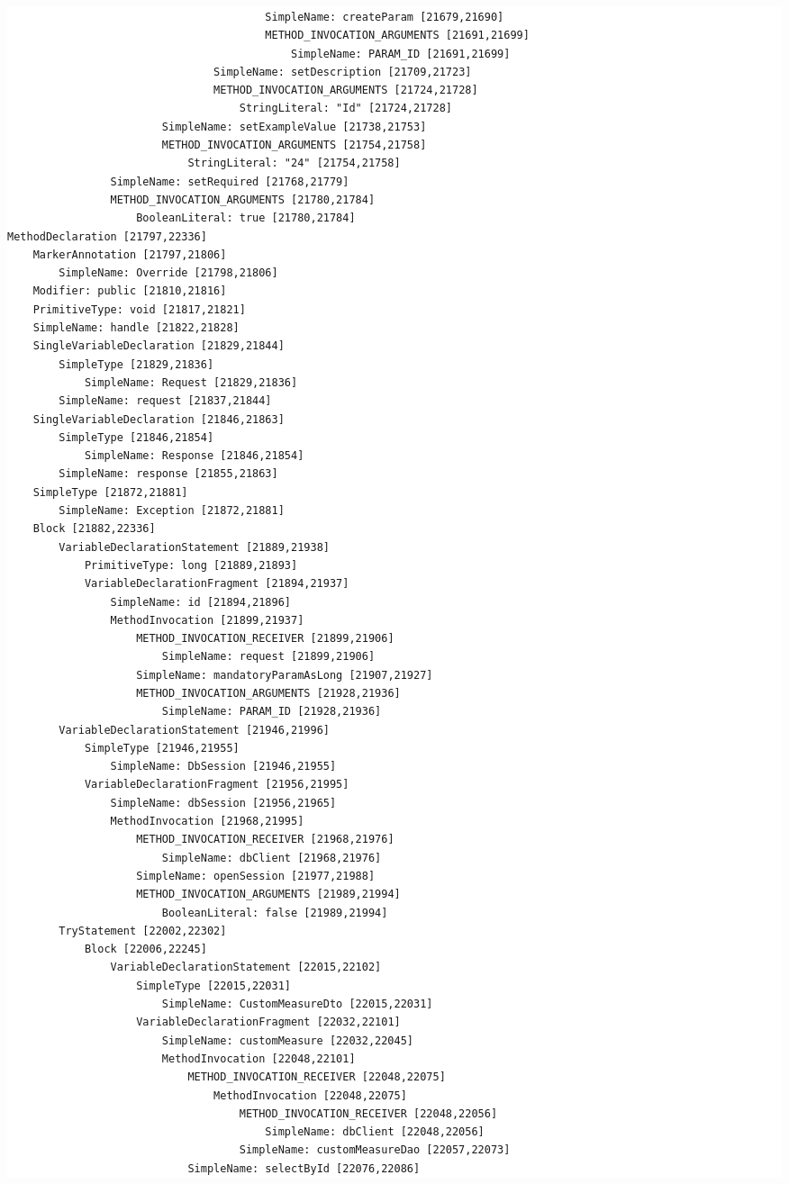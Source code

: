                                             SimpleName: createParam [21679,21690]
                                            METHOD_INVOCATION_ARGUMENTS [21691,21699]
                                                SimpleName: PARAM_ID [21691,21699]
                                    SimpleName: setDescription [21709,21723]
                                    METHOD_INVOCATION_ARGUMENTS [21724,21728]
                                        StringLiteral: "Id" [21724,21728]
                            SimpleName: setExampleValue [21738,21753]
                            METHOD_INVOCATION_ARGUMENTS [21754,21758]
                                StringLiteral: "24" [21754,21758]
                    SimpleName: setRequired [21768,21779]
                    METHOD_INVOCATION_ARGUMENTS [21780,21784]
                        BooleanLiteral: true [21780,21784]
    MethodDeclaration [21797,22336]
        MarkerAnnotation [21797,21806]
            SimpleName: Override [21798,21806]
        Modifier: public [21810,21816]
        PrimitiveType: void [21817,21821]
        SimpleName: handle [21822,21828]
        SingleVariableDeclaration [21829,21844]
            SimpleType [21829,21836]
                SimpleName: Request [21829,21836]
            SimpleName: request [21837,21844]
        SingleVariableDeclaration [21846,21863]
            SimpleType [21846,21854]
                SimpleName: Response [21846,21854]
            SimpleName: response [21855,21863]
        SimpleType [21872,21881]
            SimpleName: Exception [21872,21881]
        Block [21882,22336]
            VariableDeclarationStatement [21889,21938]
                PrimitiveType: long [21889,21893]
                VariableDeclarationFragment [21894,21937]
                    SimpleName: id [21894,21896]
                    MethodInvocation [21899,21937]
                        METHOD_INVOCATION_RECEIVER [21899,21906]
                            SimpleName: request [21899,21906]
                        SimpleName: mandatoryParamAsLong [21907,21927]
                        METHOD_INVOCATION_ARGUMENTS [21928,21936]
                            SimpleName: PARAM_ID [21928,21936]
            VariableDeclarationStatement [21946,21996]
                SimpleType [21946,21955]
                    SimpleName: DbSession [21946,21955]
                VariableDeclarationFragment [21956,21995]
                    SimpleName: dbSession [21956,21965]
                    MethodInvocation [21968,21995]
                        METHOD_INVOCATION_RECEIVER [21968,21976]
                            SimpleName: dbClient [21968,21976]
                        SimpleName: openSession [21977,21988]
                        METHOD_INVOCATION_ARGUMENTS [21989,21994]
                            BooleanLiteral: false [21989,21994]
            TryStatement [22002,22302]
                Block [22006,22245]
                    VariableDeclarationStatement [22015,22102]
                        SimpleType [22015,22031]
                            SimpleName: CustomMeasureDto [22015,22031]
                        VariableDeclarationFragment [22032,22101]
                            SimpleName: customMeasure [22032,22045]
                            MethodInvocation [22048,22101]
                                METHOD_INVOCATION_RECEIVER [22048,22075]
                                    MethodInvocation [22048,22075]
                                        METHOD_INVOCATION_RECEIVER [22048,22056]
                                            SimpleName: dbClient [22048,22056]
                                        SimpleName: customMeasureDao [22057,22073]
                                SimpleName: selectById [22076,22086]